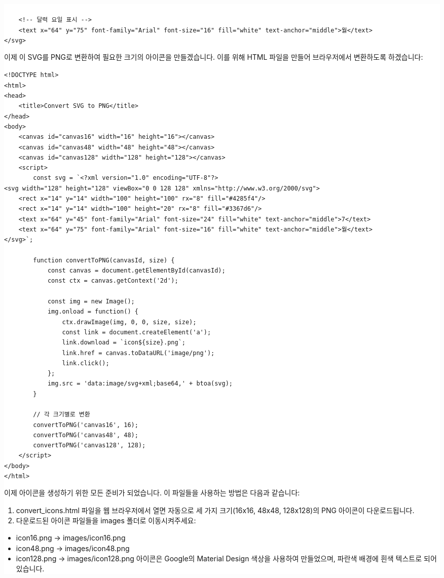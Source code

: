 ```

    <!-- 달력 요일 표시 -->
    <text x="64" y="75" font-family="Arial" font-size="16" fill="white" text-anchor="middle">월</text>
</svg>
```
이제 이 SVG를 PNG로 변환하여 필요한 크기의 아이콘을 만들겠습니다. 이를 위해 HTML 파일을 만들어 브라우저에서 변환하도록 하겠습니다:
```
<!DOCTYPE html>
<html>
<head>
    <title>Convert SVG to PNG</title>
</head>
<body>
    <canvas id="canvas16" width="16" height="16"></canvas>
    <canvas id="canvas48" width="48" height="48"></canvas>
    <canvas id="canvas128" width="128" height="128"></canvas>
    <script>
        const svg = `<?xml version="1.0" encoding="UTF-8"?>
<svg width="128" height="128" viewBox="0 0 128 128" xmlns="http://www.w3.org/2000/svg">
    <rect x="14" y="14" width="100" height="100" rx="8" fill="#4285f4"/>
    <rect x="14" y="14" width="100" height="20" rx="8" fill="#3367d6"/>
    <text x="64" y="45" font-family="Arial" font-size="24" fill="white" text-anchor="middle">7</text>
    <text x="64" y="75" font-family="Arial" font-size="16" fill="white" text-anchor="middle">월</text>
</svg>`;

        function convertToPNG(canvasId, size) {
            const canvas = document.getElementById(canvasId);
            const ctx = canvas.getContext('2d');

            const img = new Image();
            img.onload = function() {
                ctx.drawImage(img, 0, 0, size, size);
                const link = document.createElement('a');
                link.download = `icon${size}.png`;
                link.href = canvas.toDataURL('image/png');
                link.click();
            };
            img.src = 'data:image/svg+xml;base64,' + btoa(svg);
        }

        // 각 크기별로 변환
        convertToPNG('canvas16', 16);
        convertToPNG('canvas48', 48);
        convertToPNG('canvas128', 128);
    </script>
</body>
</html>
```
이제 아이콘을 생성하기 위한 모든 준비가 되었습니다. 이 파일들을 사용하는 방법은 다음과 같습니다:
1. convert_icons.html 파일을 웹 브라우저에서 열면 자동으로 세 가지 크기(16x16, 48x48, 128x128)의 PNG 아이콘이 다운로드됩니다.
2. 다운로드된 아이콘 파일들을 images 폴더로 이동시켜주세요:
- icon16.png → images/icon16.png
- icon48.png → images/icon48.png
- icon128.png → images/icon128.png
아이콘은 Google의 Material Design 색상을 사용하여 만들었으며, 파란색 배경에 흰색 텍스트로 되어 있습니다.

